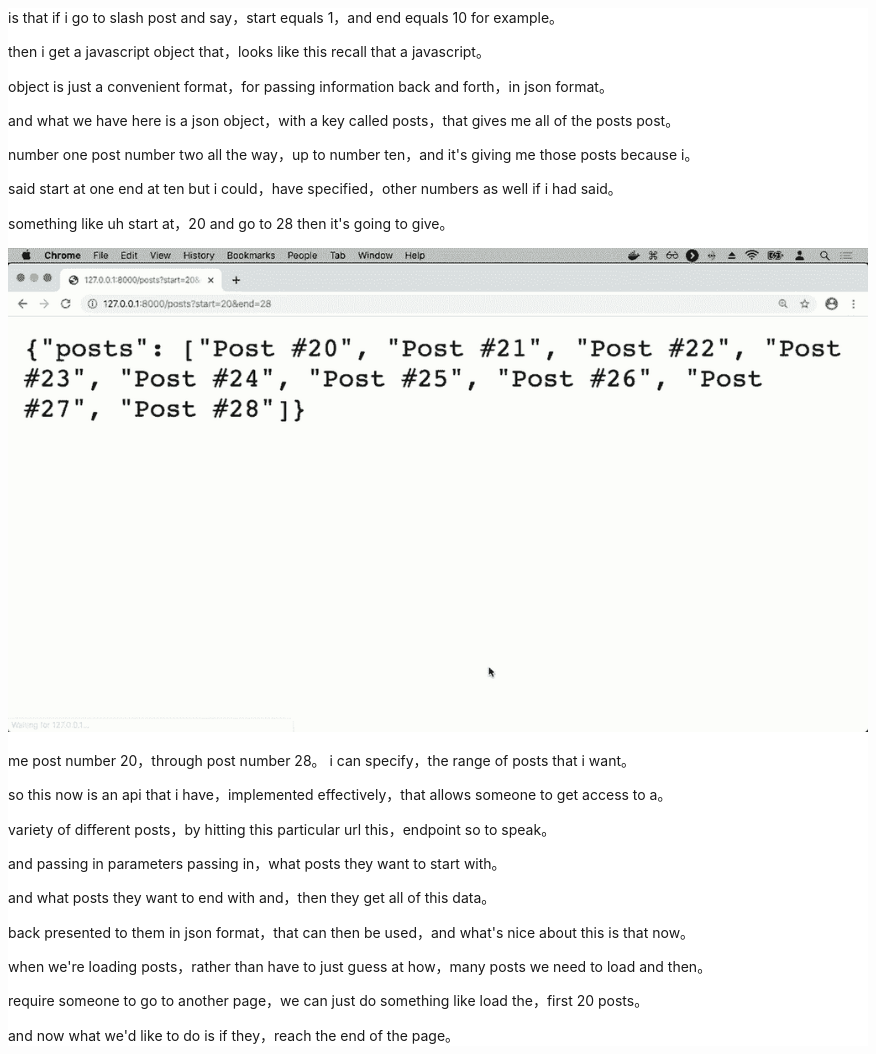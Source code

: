 is that if i go to slash post and say，start equals 1，and end equals 10 for example。

then i get a javascript object that，looks like this recall that a javascript。

object is just a convenient format，for passing information back and forth，in json format。

and what we have here is a json object，with a key called posts，that gives me all of the posts post。

number one post number two all the way，up to number ten，and it's giving me those posts because i。

said start at one end at ten but i could，have specified，other numbers as well if i had said。

something like uh start at，20 and go to 28 then it's going to give。



![](img/6bd7990afce68466d7cd024987b3bfe2_57.png)

me post number 20，through post number 28。 i can specify，the range of posts that i want。

so this now is an api that i have，implemented effectively，that allows someone to get access to a。

variety of different posts，by hitting this particular url this，endpoint so to speak。

and passing in parameters passing in，what posts they want to start with。

and what posts they want to end with and，then they get all of this data。

back presented to them in json format，that can then be used，and what's nice about this is that now。

when we're loading posts，rather than have to just guess at how，many posts we need to load and then。

require someone to go to another page，we can just do something like load the，first 20 posts。

and now what we'd like to do is if they，reach the end of the page。
